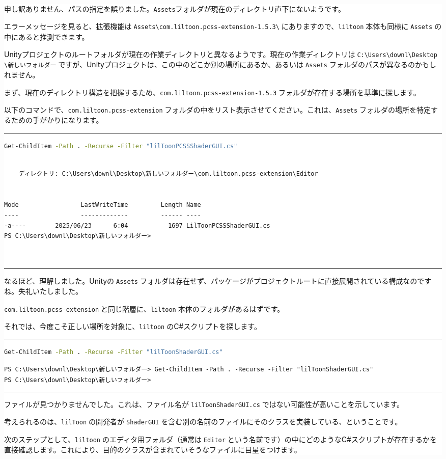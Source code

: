 
申し訳ありません、パスの指定を誤りました。`Assets`フォルダが現在のディレクトリ直下にないようです。

エラーメッセージを見ると、拡張機能は `Assets\com.liltoon.pcss-extension-1.5.3\` にありますので、`liltoon` 本体も同様に `Assets` の中にあると推測できます。

Unityプロジェクトのルートフォルダが現在の作業ディレクトリと異なるようです。現在の作業ディレクトリは `C:\Users\downl\Desktop\新しいフォルダー` ですが、Unityプロジェクトは、この中のどこか別の場所にあるか、あるいは `Assets` フォルダのパスが異なるのかもしれません。

まず、現在のディレクトリ構造を把握するため、`com.liltoon.pcss-extension-1.5.3` フォルダが存在する場所を基準に探します。

以下のコマンドで、`com.liltoon.pcss-extension` フォルダの中をリスト表示させてください。これは、`Assets` フォルダの場所を特定するための手がかりになります。

---

```bash
Get-ChildItem -Path . -Recurse -Filter "lilToonPCSSShaderGUI.cs"
```

```

    ディレクトリ: C:\Users\downl\Desktop\新しいフォルダー\com.liltoon.pcss-extension\Editor


Mode                 LastWriteTime         Length Name
----                 -------------         ------ ----
-a----        2025/06/23      6:04           1697 LilToonPCSSShaderGUI.cs
PS C:\Users\downl\Desktop\新しいフォルダー>



```

---

なるほど、理解しました。Unityの `Assets` フォルダは存在せず、パッケージがプロジェクトルートに直接展開されている構成なのですね。失礼いたしました。

`com.liltoon.pcss-extension` と同じ階層に、`liltoon` 本体のフォルダがあるはずです。

それでは、今度こそ正しい場所を対象に、`liltoon` のC#スクリプトを探します。

---

```bash
Get-ChildItem -Path . -Recurse -Filter "lilToonShaderGUI.cs"
```

```
PS C:\Users\downl\Desktop\新しいフォルダー> Get-ChildItem -Path . -Recurse -Filter "lilToonShaderGUI.cs"
PS C:\Users\downl\Desktop\新しいフォルダー>
```

---

ファイルが見つかりませんでした。これは、ファイル名が `lilToonShaderGUI.cs` ではない可能性が高いことを示しています。

考えられるのは、`lilToon` の開発者が `ShaderGUI` を含む別の名前のファイルにそのクラスを実装している、ということです。

次のステップとして、`liltoon` のエディタ用フォルダ（通常は `Editor` という名前です）の中にどのようなC#スクリプトが存在するかを直接確認します。これにより、目的のクラスが含まれていそうなファイルに目星をつけます。
